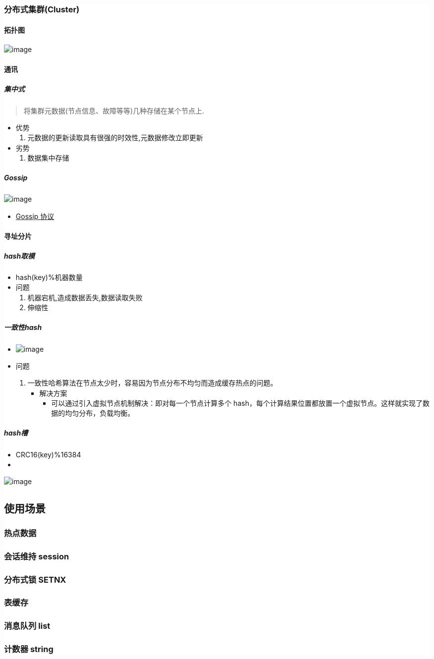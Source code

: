 ### 分布式集群(Cluster)
#### 拓扑图

![image](https://imgconvert.csdnimg.cn/aHR0cHM6Ly91c2VyLWltYWdlcy5naXRodWJ1c2VyY29udGVudC5jb20vMjY3NjY5MDkvNjc1Mzk1MTAtZjhmOTM5MDAtZjcxNC0xMWU5LTlkOGQtMDhhZmRlY2ZmOTVhLnBuZw?x-oss-process=image/format,png)

#### 通讯
##### 集中式
> 将集群元数据(节点信息、故障等等)几种存储在某个节点上.
- 优势
    1. 元数据的更新读取具有很强的时效性,元数据修改立即更新
- 劣势
    1. 数据集中存储
##### Gossip
![image](https://imgconvert.csdnimg.cn/aHR0cHM6Ly91c2VyLWltYWdlcy5naXRodWJ1c2VyY29udGVudC5jb20vMjY3NjY5MDkvNjc1Mzk1NDYtMTZjNjllMDAtZjcxNS0xMWU5LTk4OTEtMWU4MWI2YWY2MjRjLnBuZw?x-oss-process=image/format,png)

- [Gossip 协议](https://www.jianshu.com/p/8279d6fd65bb)

#### 寻址分片
##### hash取模
- hash(key)%机器数量
- 问题
    1. 机器宕机,造成数据丢失,数据读取失败
    1. 伸缩性
##### 一致性hash
- ![image](https://imgconvert.csdnimg.cn/aHR0cHM6Ly91c2VyLWltYWdlcy5naXRodWJ1c2VyY29udGVudC5jb20vMjY3NjY5MDkvNjc1Mzk1OTUtMzUyYzk5ODAtZjcxNS0xMWU5LThlNGEtOWQ5YzA0MDI3Nzg1LnBuZw?x-oss-process=image/format,png)

- 问题
    1. 一致性哈希算法在节点太少时，容易因为节点分布不均匀而造成缓存热点的问题。
        - 解决方案
            - 可以通过引入虚拟节点机制解决：即对每一个节点计算多个 hash，每个计算结果位置都放置一个虚拟节点。这样就实现了数据的均匀分布，负载均衡。
##### hash槽
- CRC16(key)%16384
- 
![image](https://imgconvert.csdnimg.cn/aHR0cHM6Ly91c2VyLWltYWdlcy5naXRodWJ1c2VyY29udGVudC5jb20vMjY3NjY5MDkvNjc1Mzk2MTAtM2ZlNzJlODAtZjcxNS0xMWU5LThlMGQtZWE1OGJjOTY1Nzk1LnBuZw?x-oss-process=image/format,png)






## 使用场景
### 热点数据
### 会话维持 session
### 分布式锁 SETNX
### 表缓存
### 消息队列 list
### 计数器 string
